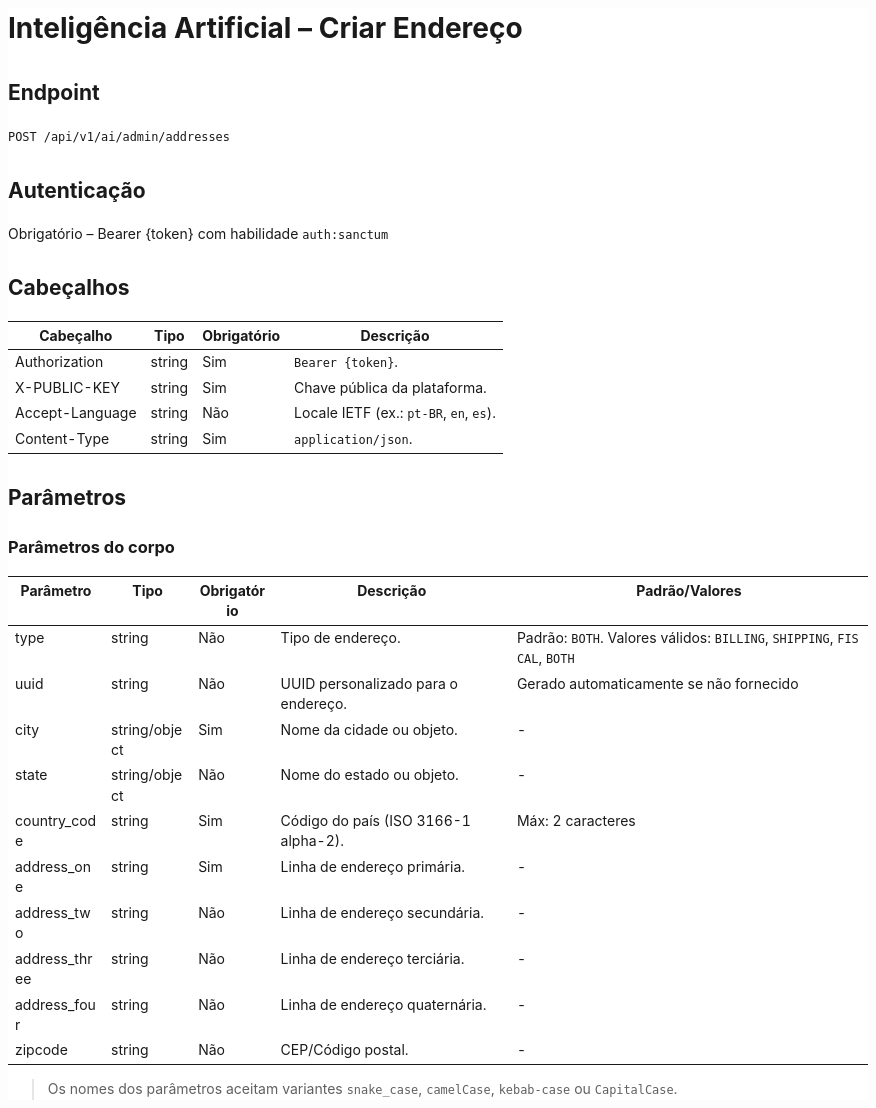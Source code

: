 # Inteligência Artificial – Criar Endereço

## Endpoint

```
POST /api/v1/ai/admin/addresses
```

## Autenticação

Obrigatório – Bearer {token} com habilidade `auth:sanctum`

## Cabeçalhos

| Cabeçalho        | Tipo   | Obrigatório | Descrição |
| ---------------- | ------ | ----------- | --------- |
| Authorization    | string | Sim         | `Bearer {token}`. |
| X-PUBLIC-KEY     | string | Sim         | Chave pública da plataforma. |
| Accept-Language  | string | Não         | Locale IETF (ex.: `pt-BR`, `en`, `es`). |
| Content-Type     | string | Sim         | `application/json`. |

## Parâmetros

### Parâmetros do corpo

| Parâmetro    | Tipo   | Obrigatório | Descrição | Padrão/Valores |
| ------------ | ------ | ----------- | --------- | -------------- |
| type         | string | Não         | Tipo de endereço. | Padrão: `BOTH`. Valores válidos: `BILLING`, `SHIPPING`, `FISCAL`, `BOTH` |
| uuid         | string | Não         | UUID personalizado para o endereço. | Gerado automaticamente se não fornecido |
| city         | string/object | Sim | Nome da cidade ou objeto. | - |
| state        | string/object | Não | Nome do estado ou objeto. | - |
| country_code | string | Sim         | Código do país (ISO 3166-1 alpha-2). | Máx: 2 caracteres |
| address_one  | string | Sim         | Linha de endereço primária. | - |
| address_two  | string | Não         | Linha de endereço secundária. | - |
| address_three| string | Não         | Linha de endereço terciária. | - |
| address_four | string | Não         | Linha de endereço quaternária. | - |
| zipcode      | string | Não         | CEP/Código postal. | - |

> Os nomes dos parâmetros aceitam variantes `snake_case`, `camelCase`, `kebab-case` ou `CapitalCase`.
